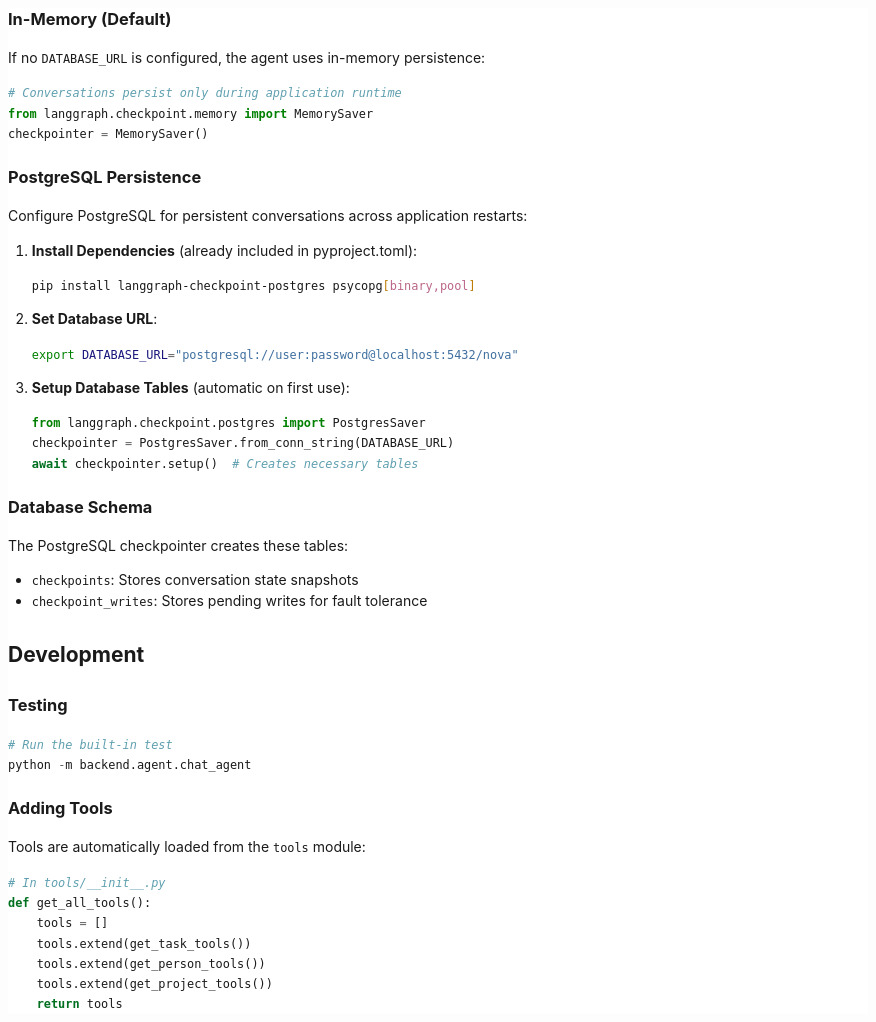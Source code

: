 ### In-Memory (Default)

If no `DATABASE_URL` is configured, the agent uses in-memory persistence:

```python
# Conversations persist only during application runtime
from langgraph.checkpoint.memory import MemorySaver
checkpointer = MemorySaver()
```

### PostgreSQL Persistence

Configure PostgreSQL for persistent conversations across application restarts:

1. **Install Dependencies** (already included in pyproject.toml):
   ```bash
   pip install langgraph-checkpoint-postgres psycopg[binary,pool]
   ```

2. **Set Database URL**:
   ```bash
   export DATABASE_URL="postgresql://user:password@localhost:5432/nova"
   ```

3. **Setup Database Tables** (automatic on first use):
   ```python
   from langgraph.checkpoint.postgres import PostgresSaver
   checkpointer = PostgresSaver.from_conn_string(DATABASE_URL)
   await checkpointer.setup()  # Creates necessary tables
   ```

### Database Schema

The PostgreSQL checkpointer creates these tables:

- `checkpoints`: Stores conversation state snapshots
- `checkpoint_writes`: Stores pending writes for fault tolerance

## Development

### Testing

```python
# Run the built-in test
python -m backend.agent.chat_agent
```

### Adding Tools

Tools are automatically loaded from the `tools` module:

```python
# In tools/__init__.py
def get_all_tools():
    tools = []
    tools.extend(get_task_tools())
    tools.extend(get_person_tools())
    tools.extend(get_project_tools())
    return tools
```
